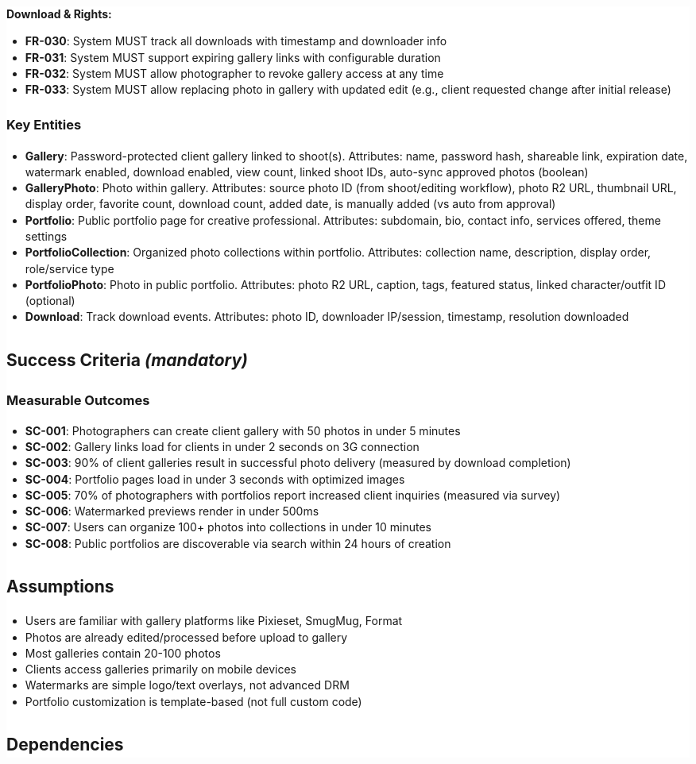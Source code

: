 **Download & Rights:**
- **FR-030**: System MUST track all downloads with timestamp and downloader info
- **FR-031**: System MUST support expiring gallery links with configurable duration
- **FR-032**: System MUST allow photographer to revoke gallery access at any time
- **FR-033**: System MUST allow replacing photo in gallery with updated edit (e.g., client requested change after initial release)

### Key Entities

- **Gallery**: Password-protected client gallery linked to shoot(s). Attributes: name, password hash, shareable link, expiration date, watermark enabled, download enabled, view count, linked shoot IDs, auto-sync approved photos (boolean)
- **GalleryPhoto**: Photo within gallery. Attributes: source photo ID (from shoot/editing workflow), photo R2 URL, thumbnail URL, display order, favorite count, download count, added date, is manually added (vs auto from approval)
- **Portfolio**: Public portfolio page for creative professional. Attributes: subdomain, bio, contact info, services offered, theme settings
- **PortfolioCollection**: Organized photo collections within portfolio. Attributes: collection name, description, display order, role/service type
- **PortfolioPhoto**: Photo in public portfolio. Attributes: photo R2 URL, caption, tags, featured status, linked character/outfit ID (optional)
- **Download**: Track download events. Attributes: photo ID, downloader IP/session, timestamp, resolution downloaded

## Success Criteria *(mandatory)*

### Measurable Outcomes

- **SC-001**: Photographers can create client gallery with 50 photos in under 5 minutes
- **SC-002**: Gallery links load for clients in under 2 seconds on 3G connection
- **SC-003**: 90% of client galleries result in successful photo delivery (measured by download completion)
- **SC-004**: Portfolio pages load in under 3 seconds with optimized images
- **SC-005**: 70% of photographers with portfolios report increased client inquiries (measured via survey)
- **SC-006**: Watermarked previews render in under 500ms
- **SC-007**: Users can organize 100+ photos into collections in under 10 minutes
- **SC-008**: Public portfolios are discoverable via search within 24 hours of creation

## Assumptions

- Users are familiar with gallery platforms like Pixieset, SmugMug, Format
- Photos are already edited/processed before upload to gallery
- Most galleries contain 20-100 photos
- Clients access galleries primarily on mobile devices
- Watermarks are simple logo/text overlays, not advanced DRM
- Portfolio customization is template-based (not full custom code)

## Dependencies
